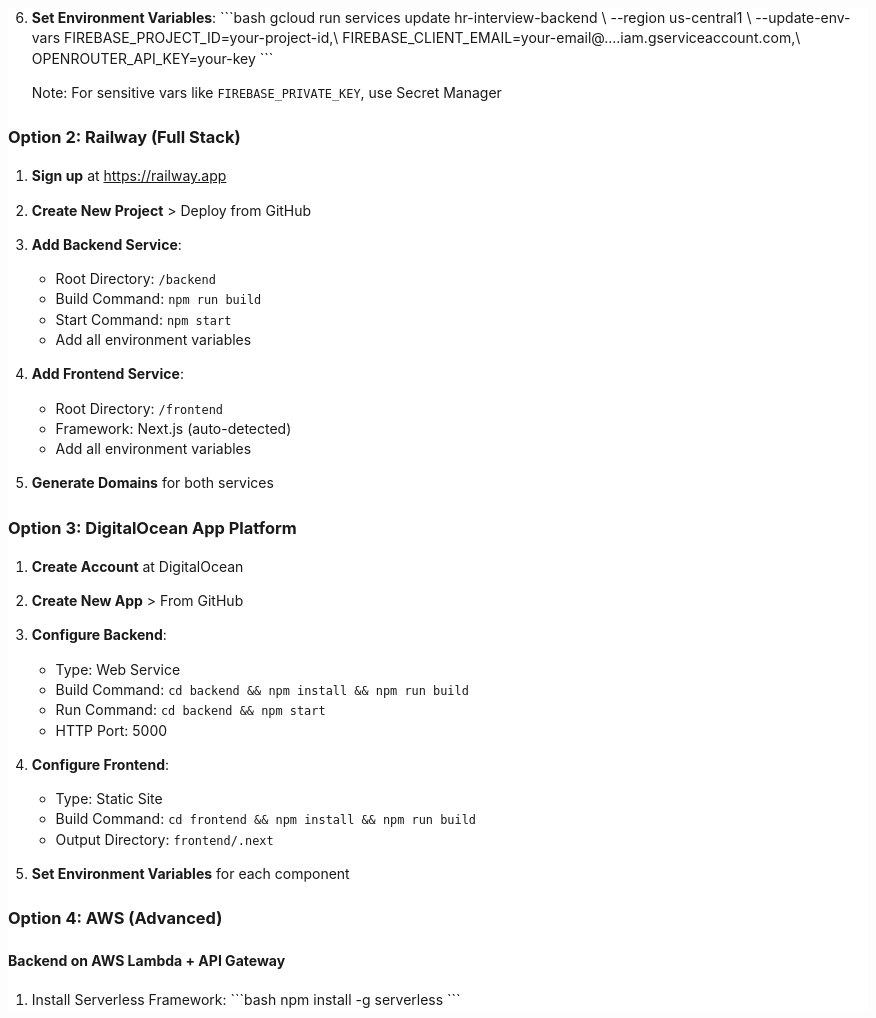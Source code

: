 6. **Set Environment Variables**:
   \`\`\`bash
   gcloud run services update hr-interview-backend \\
     --region us-central1 \\
     --update-env-vars FIREBASE_PROJECT_ID=your-project-id,\\
FIREBASE_CLIENT_EMAIL=your-email@....iam.gserviceaccount.com,\\
OPENROUTER_API_KEY=your-key
   \`\`\`

   Note: For sensitive vars like `FIREBASE_PRIVATE_KEY`, use Secret Manager

### Option 2: Railway (Full Stack)

1. **Sign up** at https://railway.app

2. **Create New Project** > Deploy from GitHub

3. **Add Backend Service**:
   - Root Directory: `/backend`
   - Build Command: `npm run build`
   - Start Command: `npm start`
   - Add all environment variables

4. **Add Frontend Service**:
   - Root Directory: `/frontend`
   - Framework: Next.js (auto-detected)
   - Add all environment variables

5. **Generate Domains** for both services

### Option 3: DigitalOcean App Platform

1. **Create Account** at DigitalOcean

2. **Create New App** > From GitHub

3. **Configure Backend**:
   - Type: Web Service
   - Build Command: `cd backend && npm install && npm run build`
   - Run Command: `cd backend && npm start`
   - HTTP Port: 5000

4. **Configure Frontend**:
   - Type: Static Site
   - Build Command: `cd frontend && npm install && npm run build`
   - Output Directory: `frontend/.next`

5. **Set Environment Variables** for each component

### Option 4: AWS (Advanced)

#### Backend on AWS Lambda + API Gateway

1. Install Serverless Framework:
   \`\`\`bash
   npm install -g serverless
   \`\`\`
